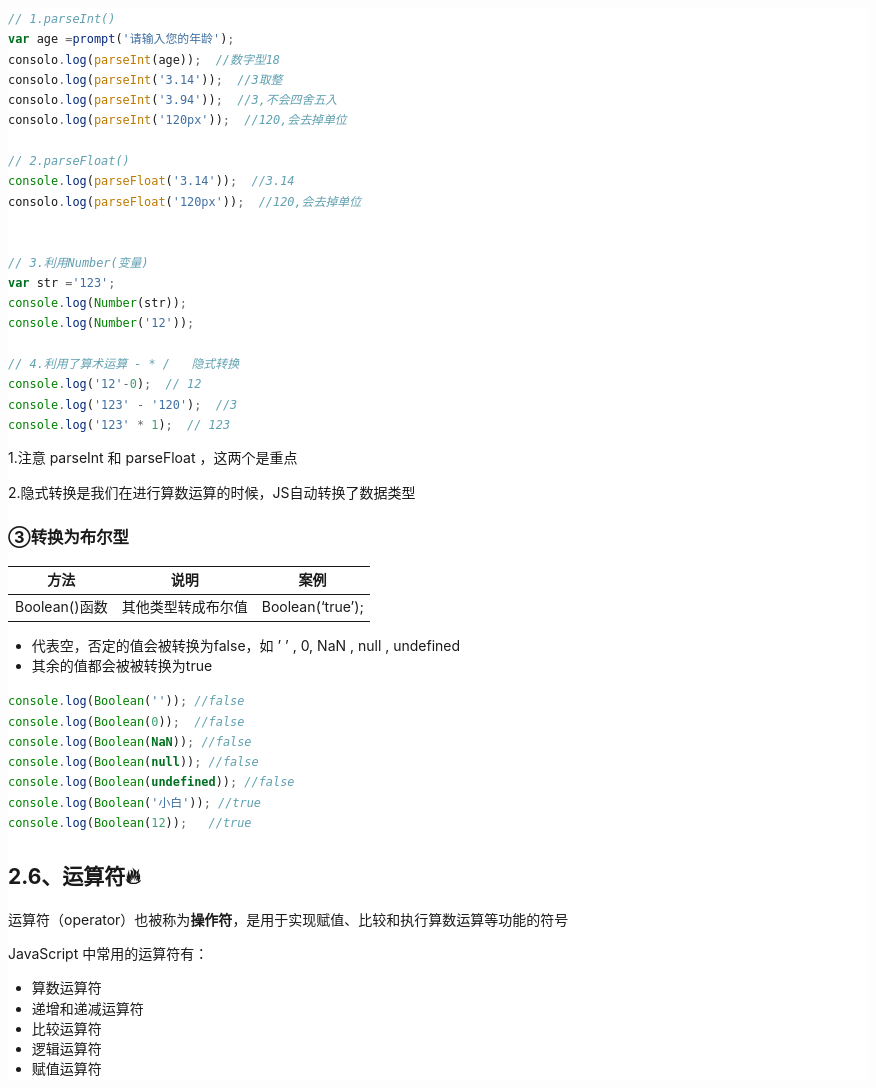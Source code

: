 ```js
// 1.parseInt()
var age =prompt('请输入您的年龄');
consolo.log(parseInt(age));  //数字型18
consolo.log(parseInt('3.14'));  //3取整
consolo.log(parseInt('3.94'));  //3,不会四舍五入
consolo.log(parseInt('120px'));  //120,会去掉单位

// 2.parseFloat()
console.log(parseFloat('3.14'));  //3.14
consolo.log(parseFloat('120px'));  //120,会去掉单位


// 3.利用Number(变量)
var str ='123';
console.log(Number(str));
console.log(Number('12'));   

// 4.利用了算术运算 - * /   隐式转换
console.log('12'-0);  // 12
console.log('123' - '120');  //3
console.log('123' * 1);  // 123
```

1.注意 parseInt 和 parseFloat ，这两个是重点

2.隐式转换是我们在进行算数运算的时候，JS自动转换了数据类型

### ③转换为布尔型

| 方法          | 说明               | 案例             |
| ------------- | ------------------ | ---------------- |
| Boolean()函数 | 其他类型转成布尔值 | Boolean(‘true’); |

- 代表空，否定的值会被转换为false，如 ’ ’ , 0, NaN , null , undefined
- 其余的值都会被被转换为true

```js
console.log(Boolean('')); //false
console.log(Boolean(0));  //false
console.log(Boolean(NaN)); //false
console.log(Boolean(null)); //false
console.log(Boolean(undefined)); //false
console.log(Boolean('小白')); //true
console.log(Boolean(12));   //true
```

## 2.6、运算符🔥

运算符（operator）也被称为**操作符**，是用于实现赋值、比较和执行算数运算等功能的符号

JavaScript 中常用的运算符有：

- 算数运算符
- 递增和递减运算符
- 比较运算符
- 逻辑运算符
- 赋值运算符
